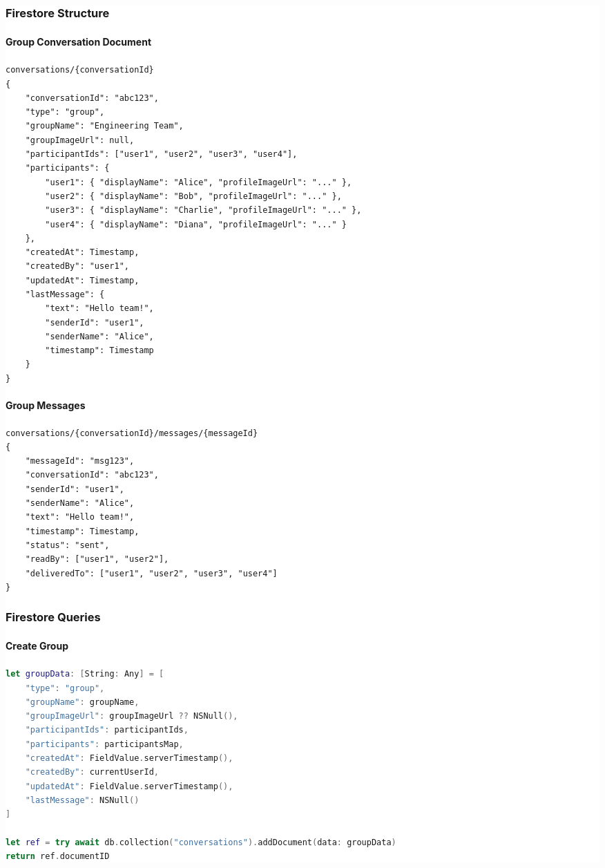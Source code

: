 ### Firestore Structure

#### Group Conversation Document
```
conversations/{conversationId}
{
    "conversationId": "abc123",
    "type": "group",
    "groupName": "Engineering Team",
    "groupImageUrl": null,
    "participantIds": ["user1", "user2", "user3", "user4"],
    "participants": {
        "user1": { "displayName": "Alice", "profileImageUrl": "..." },
        "user2": { "displayName": "Bob", "profileImageUrl": "..." },
        "user3": { "displayName": "Charlie", "profileImageUrl": "..." },
        "user4": { "displayName": "Diana", "profileImageUrl": "..." }
    },
    "createdAt": Timestamp,
    "createdBy": "user1",
    "updatedAt": Timestamp,
    "lastMessage": {
        "text": "Hello team!",
        "senderId": "user1",
        "senderName": "Alice",
        "timestamp": Timestamp
    }
}
```

#### Group Messages
```
conversations/{conversationId}/messages/{messageId}
{
    "messageId": "msg123",
    "conversationId": "abc123",
    "senderId": "user1",
    "senderName": "Alice",
    "text": "Hello team!",
    "timestamp": Timestamp,
    "status": "sent",
    "readBy": ["user1", "user2"],
    "deliveredTo": ["user1", "user2", "user3", "user4"]
}
```

### Firestore Queries

#### Create Group
```swift
let groupData: [String: Any] = [
    "type": "group",
    "groupName": groupName,
    "groupImageUrl": groupImageUrl ?? NSNull(),
    "participantIds": participantIds,
    "participants": participantsMap,
    "createdAt": FieldValue.serverTimestamp(),
    "createdBy": currentUserId,
    "updatedAt": FieldValue.serverTimestamp(),
    "lastMessage": NSNull()
]

let ref = try await db.collection("conversations").addDocument(data: groupData)
return ref.documentID
```